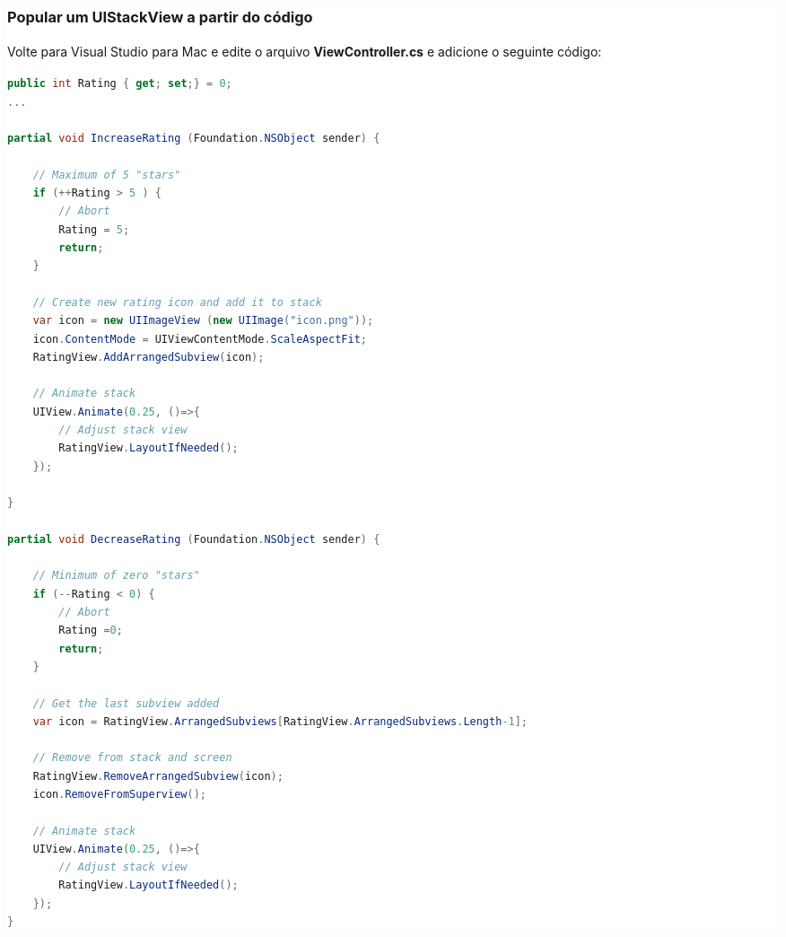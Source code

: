 ### <a name="populate-a-uistackview-from-code"></a>Popular um UIStackView a partir do código

Volte para Visual Studio para Mac e edite o arquivo **ViewController.cs** e adicione o seguinte código:

```csharp
public int Rating { get; set;} = 0;
...

partial void IncreaseRating (Foundation.NSObject sender) {

    // Maximum of 5 "stars"
    if (++Rating > 5 ) {
        // Abort
        Rating = 5;
        return;
    }

    // Create new rating icon and add it to stack
    var icon = new UIImageView (new UIImage("icon.png"));
    icon.ContentMode = UIViewContentMode.ScaleAspectFit;
    RatingView.AddArrangedSubview(icon);

    // Animate stack
    UIView.Animate(0.25, ()=>{
        // Adjust stack view
        RatingView.LayoutIfNeeded();
    });

}

partial void DecreaseRating (Foundation.NSObject sender) {

    // Minimum of zero "stars"
    if (--Rating < 0) {
        // Abort
        Rating =0;
        return;
    }

    // Get the last subview added
    var icon = RatingView.ArrangedSubviews[RatingView.ArrangedSubviews.Length-1];

    // Remove from stack and screen
    RatingView.RemoveArrangedSubview(icon);
    icon.RemoveFromSuperview();

    // Animate stack
    UIView.Animate(0.25, ()=>{
        // Adjust stack view
        RatingView.LayoutIfNeeded();
    });
}
```
